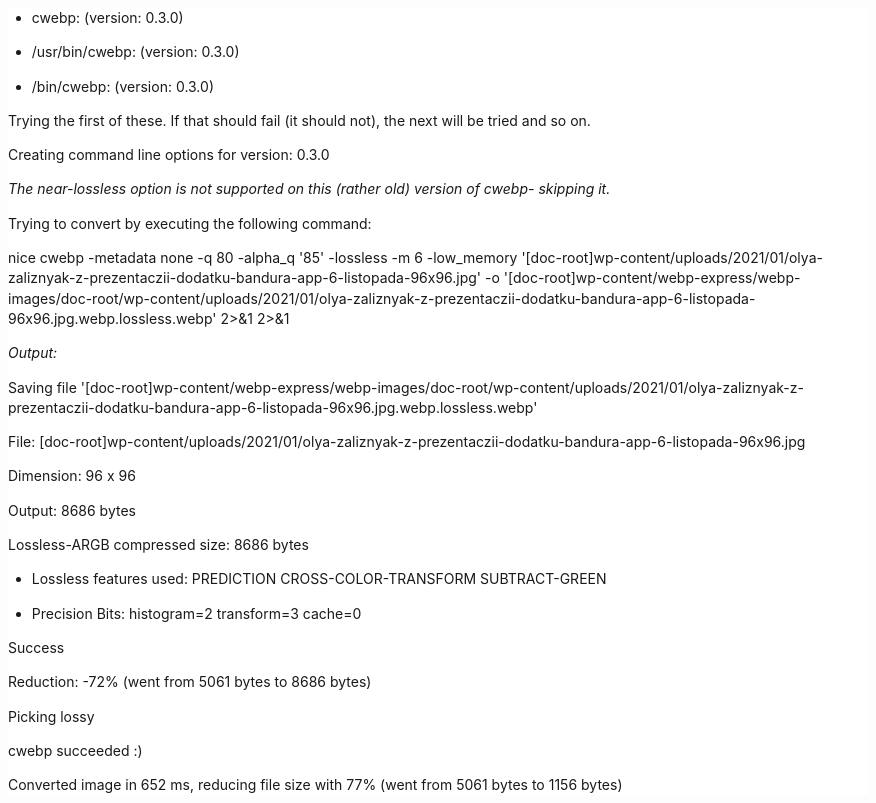 - cwebp: (version: 0.3.0)

- /usr/bin/cwebp: (version: 0.3.0)

- /bin/cwebp: (version: 0.3.0)

Trying the first of these. If that should fail (it should not), the next will be tried and so on.

Creating command line options for version: 0.3.0

*The near-lossless option is not supported on this (rather old) version of cwebp- skipping it.* 

Trying to convert by executing the following command:

nice cwebp -metadata none -q 80 -alpha_q '85' -lossless -m 6 -low_memory '[doc-root]wp-content/uploads/2021/01/olya-zaliznyak-z-prezentaczii-dodatku-bandura-app-6-listopada-96x96.jpg' -o '[doc-root]wp-content/webp-express/webp-images/doc-root/wp-content/uploads/2021/01/olya-zaliznyak-z-prezentaczii-dodatku-bandura-app-6-listopada-96x96.jpg.webp.lossless.webp' 2>&1 2>&1


*Output:* 

Saving file '[doc-root]wp-content/webp-express/webp-images/doc-root/wp-content/uploads/2021/01/olya-zaliznyak-z-prezentaczii-dodatku-bandura-app-6-listopada-96x96.jpg.webp.lossless.webp'

File:      [doc-root]wp-content/uploads/2021/01/olya-zaliznyak-z-prezentaczii-dodatku-bandura-app-6-listopada-96x96.jpg

Dimension: 96 x 96

Output:    8686 bytes

Lossless-ARGB compressed size: 8686 bytes

  * Lossless features used: PREDICTION CROSS-COLOR-TRANSFORM SUBTRACT-GREEN

  * Precision Bits: histogram=2 transform=3 cache=0


Success

Reduction: -72% (went from 5061 bytes to 8686 bytes)


Picking lossy

cwebp succeeded :)


Converted image in 652 ms, reducing file size with 77% (went from 5061 bytes to 1156 bytes)

